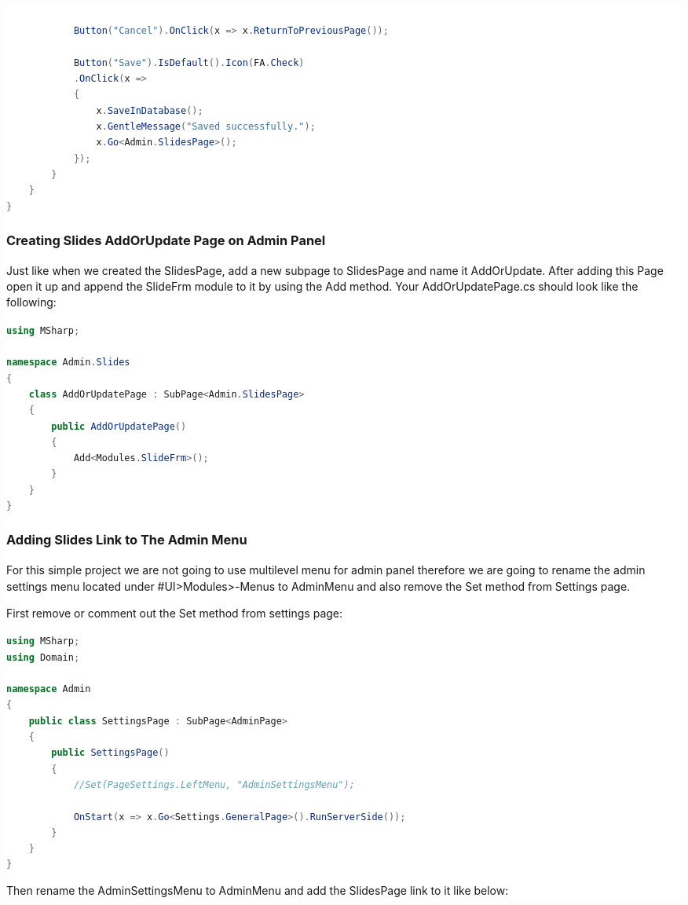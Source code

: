 ```csharp
            
            Button("Cancel").OnClick(x => x.ReturnToPreviousPage());
            
            Button("Save").IsDefault().Icon(FA.Check)
            .OnClick(x =>
            {
                x.SaveInDatabase();
                x.GentleMessage("Saved successfully.");
                x.Go<Admin.SlidesPage>();
            });
        }
    }
}
```

### Creating Slides AddOrUpdate Page on Admin Panel

Just like when we created the SlidesPage, add a new subpage to SlidesPage and name it AddOrUpdate. After adding this Page open it up and append the SlideFrm module to it by using the Add method. Your AddOrUpdatePage.cs should look like the following:

```csharp
using MSharp;

namespace Admin.Slides
{
    class AddOrUpdatePage : SubPage<Admin.SlidesPage>
    {
        public AddOrUpdatePage()
        {
            Add<Modules.SlideFrm>();
        }
    }
}
```

### Adding Slides Link to The Admin Menu

For this simple project we are not going to use multilevel menu for admin panel therefore we are going to rename the admin settings menu located under #UI>Modules>-Menus to AdminMenu and also remove the Set method from Settings page.

First remove or comment out the Set method from settings page:

```csharp
using MSharp;
using Domain;

namespace Admin
{
    public class SettingsPage : SubPage<AdminPage>
    {
        public SettingsPage()
        {
            //Set(PageSettings.LeftMenu, "AdminSettingsMenu");

            OnStart(x => x.Go<Settings.GeneralPage>().RunServerSide());
        }
    }
}
```
Then rename the AdminSettingsMenu to AdminMenu and add the SlidesPage link to it like below:
